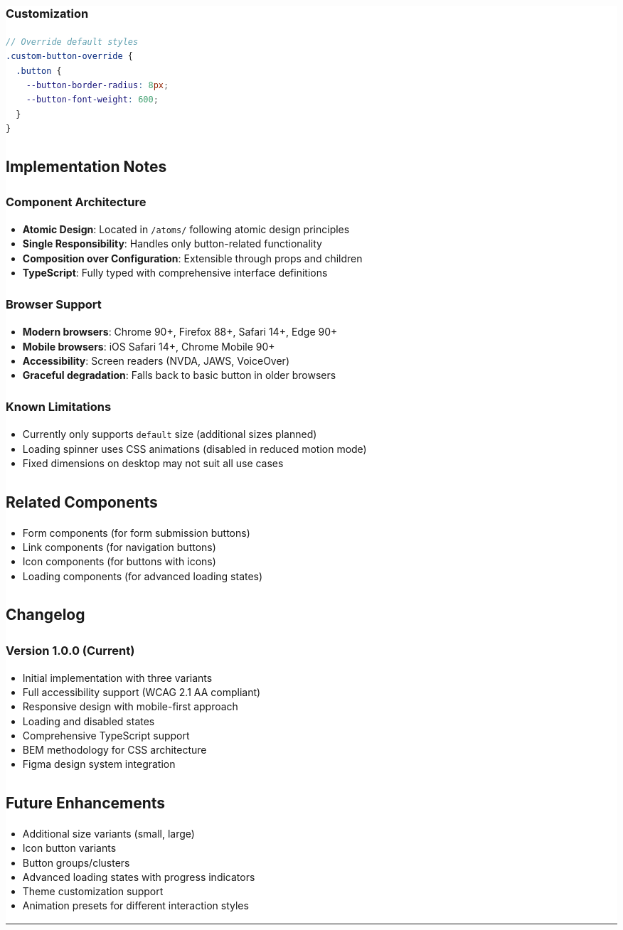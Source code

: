 
### Customization
```scss
// Override default styles
.custom-button-override {
  .button {
    --button-border-radius: 8px;
    --button-font-weight: 600;
  }
}
```

## Implementation Notes

### Component Architecture
- **Atomic Design**: Located in `/atoms/` following atomic design principles
- **Single Responsibility**: Handles only button-related functionality
- **Composition over Configuration**: Extensible through props and children
- **TypeScript**: Fully typed with comprehensive interface definitions

### Browser Support
- **Modern browsers**: Chrome 90+, Firefox 88+, Safari 14+, Edge 90+
- **Mobile browsers**: iOS Safari 14+, Chrome Mobile 90+
- **Accessibility**: Screen readers (NVDA, JAWS, VoiceOver)
- **Graceful degradation**: Falls back to basic button in older browsers

### Known Limitations
- Currently only supports `default` size (additional sizes planned)
- Loading spinner uses CSS animations (disabled in reduced motion mode)
- Fixed dimensions on desktop may not suit all use cases

## Related Components
- Form components (for form submission buttons)
- Link components (for navigation buttons)
- Icon components (for buttons with icons)
- Loading components (for advanced loading states)

## Changelog

### Version 1.0.0 (Current)
- Initial implementation with three variants
- Full accessibility support (WCAG 2.1 AA compliant)
- Responsive design with mobile-first approach
- Loading and disabled states
- Comprehensive TypeScript support
- BEM methodology for CSS architecture
- Figma design system integration

## Future Enhancements
- Additional size variants (small, large)
- Icon button variants
- Button groups/clusters
- Advanced loading states with progress indicators
- Theme customization support
- Animation presets for different interaction styles

---